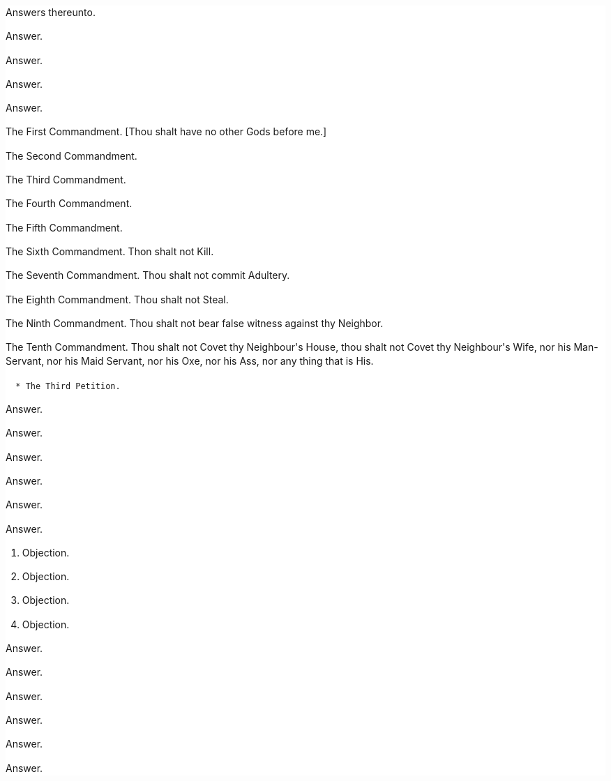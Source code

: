 Answers thereunto.

Answer.

Answer.

Answer.

Answer.

The First Commandment. [Thou shalt have no other Gods before me.]

The Second Commandment.

The Third Commandment.

The Fourth Commandment.

The Fifth Commandment.

The Sixth Commandment. Thon shalt not Kill.

The Seventh Commandment. Thou shalt not commit Adultery.

The Eighth Commandment. Thou shalt not Steal.

The Ninth Commandment. Thou shalt not bear false witness against thy Neighbor.

The Tenth Commandment. Thou shalt not Covet thy Neighbour's House, thou shalt not Covet thy Neighbour's Wife, nor his Man-Servant, nor his Maid Servant, nor his Oxe, nor his Ass, nor any thing that is His.

      * The Third Petition.

Answer.

Answer.

Answer.

Answer.

Answer.

Answer.

1. Objection.

2. Objection.

3. Objection.

4. Objection.

Answer.

Answer.

Answer.

Answer.

Answer.

Answer.

